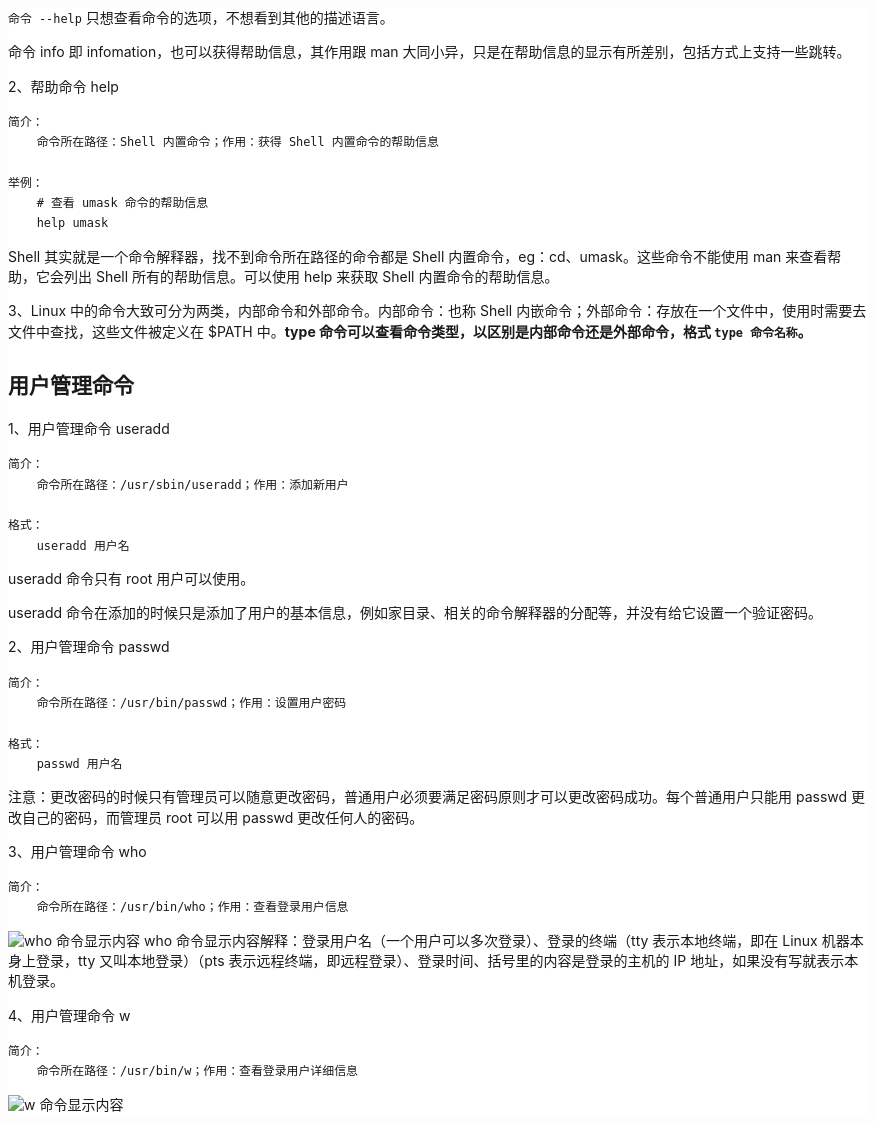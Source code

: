 `命令 --help` 只想查看命令的选项，不想看到其他的描述语言。

命令 info 即 infomation，也可以获得帮助信息，其作用跟 man 大同小异，只是在帮助信息的显示有所差别，包括方式上支持一些跳转。

2、帮助命令 help
```
简介：
    命令所在路径：Shell 内置命令；作用：获得 Shell 内置命令的帮助信息

举例：
    # 查看 umask 命令的帮助信息
    help umask
```
Shell 其实就是一个命令解释器，找不到命令所在路径的命令都是 Shell 内置命令，eg：cd、umask。这些命令不能使用 man 来查看帮助，它会列出 Shell 所有的帮助信息。可以使用 help 来获取 Shell 内置命令的帮助信息。

3、Linux 中的命令大致可分为两类，内部命令和外部命令。内部命令：也称 Shell 内嵌命令；外部命令：存放在一个文件中，使用时需要去文件中查找，这些文件被定义在 $PATH 中。**type 命令可以查看命令类型，以区别是内部命令还是外部命令，格式 `type 命令名称`。**

## 用户管理命令
1、用户管理命令 useradd
```
简介：
    命令所在路径：/usr/sbin/useradd；作用：添加新用户

格式：
    useradd 用户名
```
useradd 命令只有 root 用户可以使用。

useradd 命令在添加的时候只是添加了用户的基本信息，例如家目录、相关的命令解释器的分配等，并没有给它设置一个验证密码。

2、用户管理命令 passwd
```
简介：
    命令所在路径：/usr/bin/passwd；作用：设置用户密码

格式：
    passwd 用户名
```
注意：更改密码的时候只有管理员可以随意更改密码，普通用户必须要满足密码原则才可以更改密码成功。每个普通用户只能用 passwd 更改自己的密码，而管理员 root 可以用 passwd 更改任何人的密码。

3、用户管理命令 who
```
简介：
    命令所在路径：/usr/bin/who；作用：查看登录用户信息    
```
![who 命令显示内容](/upload_image/Command_who_show.png "who 命令显示内容")
who 命令显示内容解释：登录用户名（一个用户可以多次登录）、登录的终端（tty 表示本地终端，即在 Linux 机器本身上登录，tty 又叫本地登录）（pts 表示远程终端，即远程登录）、登录时间、括号里的内容是登录的主机的 IP 地址，如果没有写就表示本机登录。

4、用户管理命令 w
```
简介：
    命令所在路径：/usr/bin/w；作用：查看登录用户详细信息
```
![w 命令显示内容](/upload_image/Command_w_show.png "w 命令显示内容")
